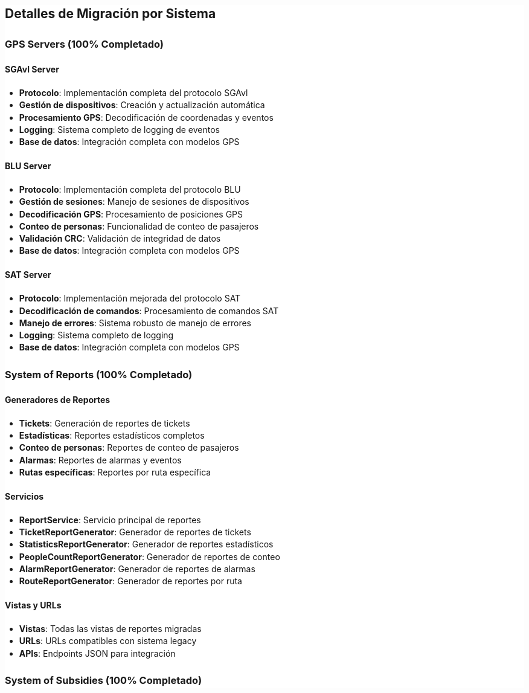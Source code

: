 ## Detalles de Migración por Sistema

### GPS Servers (100% Completado)

#### SGAvl Server
- **Protocolo**: Implementación completa del protocolo SGAvl
- **Gestión de dispositivos**: Creación y actualización automática
- **Procesamiento GPS**: Decodificación de coordenadas y eventos
- **Logging**: Sistema completo de logging de eventos
- **Base de datos**: Integración completa con modelos GPS

#### BLU Server
- **Protocolo**: Implementación completa del protocolo BLU
- **Gestión de sesiones**: Manejo de sesiones de dispositivos
- **Decodificación GPS**: Procesamiento de posiciones GPS
- **Conteo de personas**: Funcionalidad de conteo de pasajeros
- **Validación CRC**: Validación de integridad de datos
- **Base de datos**: Integración completa con modelos GPS

#### SAT Server
- **Protocolo**: Implementación mejorada del protocolo SAT
- **Decodificación de comandos**: Procesamiento de comandos SAT
- **Manejo de errores**: Sistema robusto de manejo de errores
- **Logging**: Sistema completo de logging
- **Base de datos**: Integración completa con modelos GPS

### System of Reports (100% Completado)

#### Generadores de Reportes
- **Tickets**: Generación de reportes de tickets
- **Estadísticas**: Reportes estadísticos completos
- **Conteo de personas**: Reportes de conteo de pasajeros
- **Alarmas**: Reportes de alarmas y eventos
- **Rutas específicas**: Reportes por ruta específica

#### Servicios
- **ReportService**: Servicio principal de reportes
- **TicketReportGenerator**: Generador de reportes de tickets
- **StatisticsReportGenerator**: Generador de reportes estadísticos
- **PeopleCountReportGenerator**: Generador de reportes de conteo
- **AlarmReportGenerator**: Generador de reportes de alarmas
- **RouteReportGenerator**: Generador de reportes por ruta

#### Vistas y URLs
- **Vistas**: Todas las vistas de reportes migradas
- **URLs**: URLs compatibles con sistema legacy
- **APIs**: Endpoints JSON para integración

### System of Subsidies (100% Completado)
